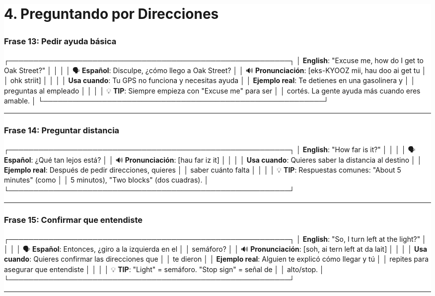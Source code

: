 
# 4. Preguntando por Direcciones

### Frase 13: Pedir ayuda básica

┌─────────────────────────────────────────────────────────┐
│ **English**: "Excuse me, how do I get to Oak Street?"    │
│                                                          │
│ 🗣️ **Español**: Disculpe, ¿cómo llego a Oak Street?     │
│ 🔊 **Pronunciación**: [eks-KYOOZ mii, hau doo ai get tu │
│                       ohk striit]                         │
│                                                          │
│ **Usa cuando**: Tu GPS no funciona y necesitas ayuda    │
│ **Ejemplo real**: Te detienes en una gasolinera y       │
│ preguntas al empleado                                     │
│                                                          │
│ 💡 **TIP**: Siempre empieza con "Excuse me" para ser    │
│ cortés. La gente ayuda más cuando eres amable.           │
└─────────────────────────────────────────────────────────┘

---

### Frase 14: Preguntar distancia

┌─────────────────────────────────────────────────────────┐
│ **English**: "How far is it?"                            │
│                                                          │
│ 🗣️ **Español**: ¿Qué tan lejos está?                    │
│ 🔊 **Pronunciación**: [hau far iz it]                   │
│                                                          │
│ **Usa cuando**: Quieres saber la distancia al destino   │
│ **Ejemplo real**: Después de pedir direcciones, quieres │
│ saber cuánto falta                                        │
│                                                          │
│ 💡 **TIP**: Respuestas comunes: "About 5 minutes" (como │
│ 5 minutos), "Two blocks" (dos cuadras).                  │
└─────────────────────────────────────────────────────────┘

---

### Frase 15: Confirmar que entendiste

┌─────────────────────────────────────────────────────────┐
│ **English**: "So, I turn left at the light?"             │
│                                                          │
│ 🗣️ **Español**: Entonces, ¿giro a la izquierda en el    │
│ semáforo?                                                 │
│ 🔊 **Pronunciación**: [soh, ai tern left at da lait]    │
│                                                          │
│ **Usa cuando**: Quieres confirmar las direcciones que   │
│ te dieron                                                 │
│ **Ejemplo real**: Alguien te explicó cómo llegar y tú   │
│ repites para asegurar que entendiste                      │
│                                                          │
│ 💡 **TIP**: "Light" = semáforo. "Stop sign" = señal de  │
│ alto/stop.                                                │
└─────────────────────────────────────────────────────────┘

---